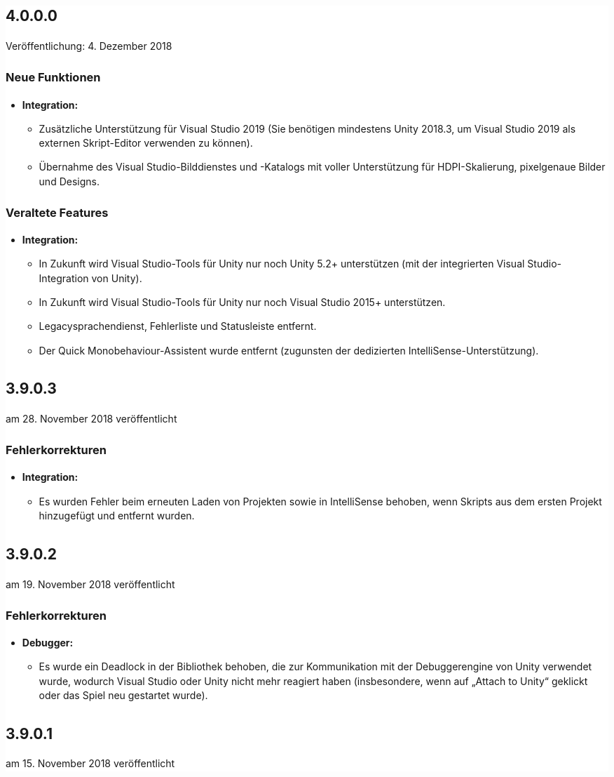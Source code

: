 ## <a name="4000"></a>4.0.0.0

Veröffentlichung: 4. Dezember 2018

### <a name="new-features"></a>Neue Funktionen

- **Integration:**

  - Zusätzliche Unterstützung für Visual Studio 2019 (Sie benötigen mindestens Unity 2018.3, um Visual Studio 2019 als externen Skript-Editor verwenden zu können).

  - Übernahme des Visual Studio-Bilddienstes und -Katalogs mit voller Unterstützung für HDPI-Skalierung, pixelgenaue Bilder und Designs.

### <a name="deprecated-features"></a>Veraltete Features

- **Integration:**

  - In Zukunft wird Visual Studio-Tools für Unity nur noch Unity 5.2+ unterstützen (mit der integrierten Visual Studio-Integration von Unity).

  - In Zukunft wird Visual Studio-Tools für Unity nur noch Visual Studio 2015+ unterstützen.

  - Legacysprachendienst, Fehlerliste und Statusleiste entfernt.

  - Der Quick Monobehaviour-Assistent wurde entfernt (zugunsten der dedizierten IntelliSense-Unterstützung).

## <a name="3903"></a>3.9.0.3

am 28. November 2018 veröffentlicht

### <a name="bug-fixes"></a>Fehlerkorrekturen

- **Integration:**

  - Es wurden Fehler beim erneuten Laden von Projekten sowie in IntelliSense behoben, wenn Skripts aus dem ersten Projekt hinzugefügt und entfernt wurden.

## <a name="3902"></a>3.9.0.2

am 19. November 2018 veröffentlicht

### <a name="bug-fixes"></a>Fehlerkorrekturen

- **Debugger:**

  - Es wurde ein Deadlock in der Bibliothek behoben, die zur Kommunikation mit der Debuggerengine von Unity verwendet wurde, wodurch Visual Studio oder Unity nicht mehr reagiert haben (insbesondere, wenn auf „Attach to Unity“ geklickt oder das Spiel neu gestartet wurde).

## <a name="3901"></a>3.9.0.1

am 15. November 2018 veröffentlicht

